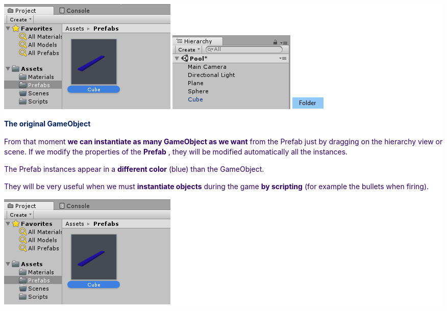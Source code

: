 <img src="img/Taller Unity_ Aspectes generals164.png" width=326px />

<img src="img/Taller Unity_ Aspectes generals165.png" width=231px />

<img src="img/Taller Unity_ Aspectes generals166.png" width=61px />

<span style="color:#002060"> __The original GameObject__ </span>


<span style="color:#330066">From that moment</span>  <span style="color:#330066"> __we can instantiate as many GameObject as we want__ </span>  <span style="color:#330066">from the Prefab just by dragging on the hierarchy view or scene\. If we modify the properties of the</span>  <span style="color:#330066"> __Prefab__ </span>  <span style="color:#330066">\, they will be modified automatically all the instances\.</span>

<span style="color:#330066">The Prefab instances appear in a</span>  <span style="color:#330066"> __different color__ </span>  <span style="color:#330066">\(blue\) than the GameObject\.</span>

<span style="color:#330066">They will be very useful when we must</span>  <span style="color:#330066"> __instantiate objects__ </span>  <span style="color:#330066">during the game</span>  <span style="color:#330066"> __by scripting__ </span>  <span style="color:#330066">\(for example the bullets when firing\)\.</span>

<img src="img/Taller Unity_ Aspectes generals169.png" width=326px />
